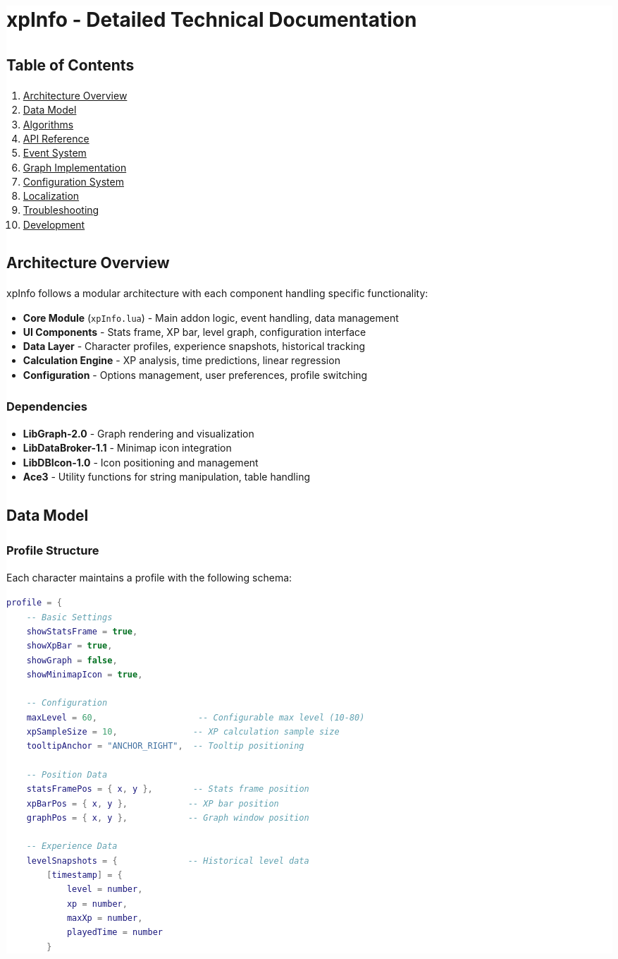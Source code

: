 # xpInfo - Detailed Technical Documentation

## Table of Contents
1. [Architecture Overview](#architecture-overview)
2. [Data Model](#data-model)
3. [Algorithms](#algorithms)
4. [API Reference](#api-reference)
5. [Event System](#event-system)
6. [Graph Implementation](#graph-implementation)
7. [Configuration System](#configuration-system)
9. [Localization](#localization)
10. [Troubleshooting](#troubleshooting)
11. [Development](#development)

## Architecture Overview

xpInfo follows a modular architecture with each component handling specific functionality:

- **Core Module** (`xpInfo.lua`) - Main addon logic, event handling, data management
- **UI Components** - Stats frame, XP bar, level graph, configuration interface
- **Data Layer** - Character profiles, experience snapshots, historical tracking
- **Calculation Engine** - XP analysis, time predictions, linear regression
- **Configuration** - Options management, user preferences, profile switching

### Dependencies
- **LibGraph-2.0** - Graph rendering and visualization
- **LibDataBroker-1.1** - Minimap icon integration
- **LibDBIcon-1.0** - Icon positioning and management
- **Ace3** - Utility functions for string manipulation, table handling

## Data Model

### Profile Structure
Each character maintains a profile with the following schema:

```lua
profile = {
    -- Basic Settings
    showStatsFrame = true,
    showXpBar = true, 
    showGraph = false,
    showMinimapIcon = true,
    
    -- Configuration
    maxLevel = 60,                    -- Configurable max level (10-80)
    xpSampleSize = 10,               -- XP calculation sample size
    tooltipAnchor = "ANCHOR_RIGHT",  -- Tooltip positioning
    
    -- Position Data
    statsFramePos = { x, y },        -- Stats frame position
    xpBarPos = { x, y },            -- XP bar position
    graphPos = { x, y },            -- Graph window position
    
    -- Experience Data
    levelSnapshots = {              -- Historical level data
        [timestamp] = {
            level = number,
            xp = number,
            maxXp = number,
            playedTime = number
        }
```